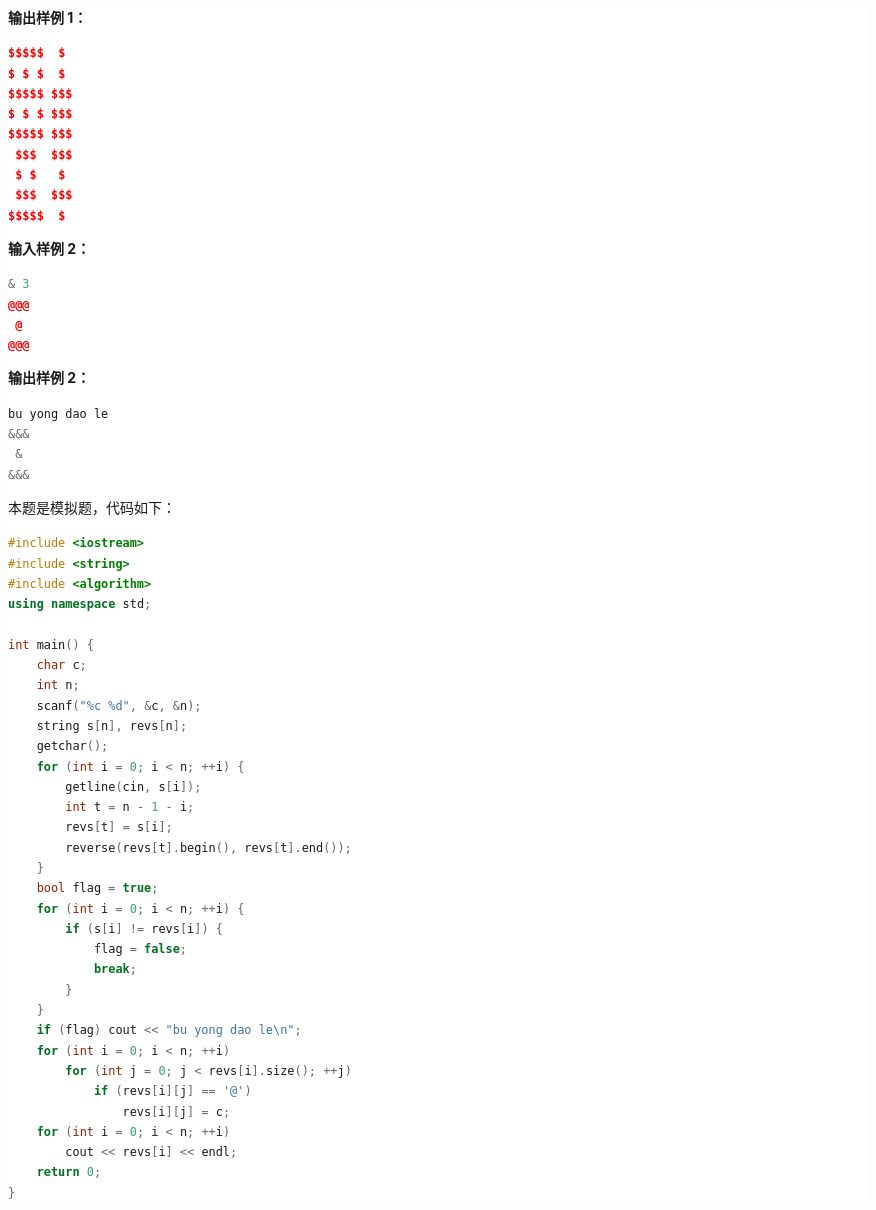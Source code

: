 **输出样例 1：**

```cpp
$$$$$  $ 
$ $ $  $ 
$$$$$ $$$
$ $ $ $$$
$$$$$ $$$
 $$$  $$$
 $ $   $ 
 $$$  $$$
$$$$$  $ 
```

**输入样例 2：**

```cpp
& 3
@@@
 @ 
@@@
```

**输出样例 2：**

```cpp
bu yong dao le
&&&
 & 
&&&
```

本题是模拟题，代码如下：
```cpp
#include <iostream>
#include <string>
#include <algorithm> 
using namespace std;

int main() {
	char c;
	int n;
	scanf("%c %d", &c, &n); 
	string s[n], revs[n]; 
	getchar();
	for (int i = 0; i < n; ++i) {
		getline(cin, s[i]); 
		int t = n - 1 - i;
		revs[t] = s[i];
		reverse(revs[t].begin(), revs[t].end());
	}
	bool flag = true;
	for (int i = 0; i < n; ++i) {
		if (s[i] != revs[i]) {
			flag = false;
			break;
		}
	}
	if (flag) cout << "bu yong dao le\n";
	for (int i = 0; i < n; ++i) 
		for (int j = 0; j < revs[i].size(); ++j) 
			if (revs[i][j] == '@')
				revs[i][j] = c;
	for (int i = 0; i < n; ++i) 
		cout << revs[i] << endl;
	return 0; 
}
```